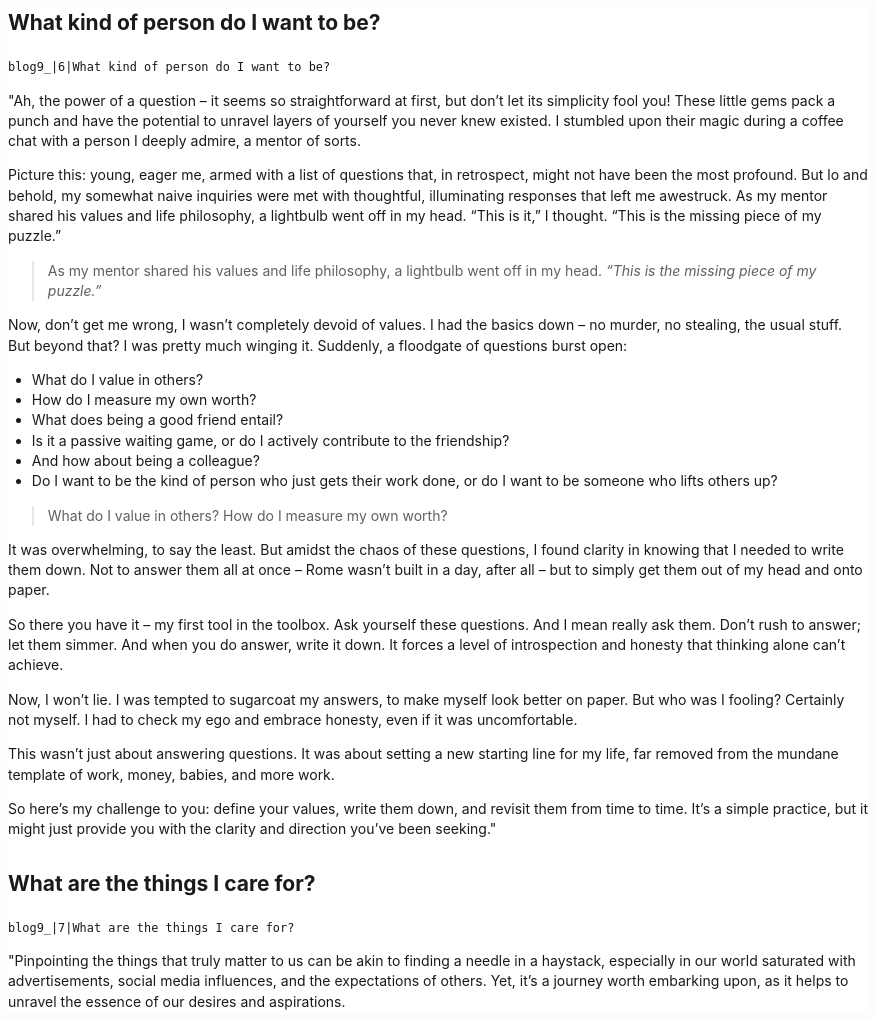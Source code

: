 <h2 id="section-6">What kind of person do I want to be?</h2>

```Image
blog9_|6|What kind of person do I want to be?
```

"Ah, the power of a question – it seems so straightforward at first, but don’t let its simplicity fool you! These little gems pack a punch and have the potential to unravel layers of yourself you never knew existed. I stumbled upon their magic during a coffee chat with a person I deeply admire, a mentor of sorts.

Picture this: young, eager me, armed with a list of questions that, in retrospect, might not have been the most profound. But lo and behold, my somewhat naive inquiries were met with thoughtful, illuminating responses that left me awestruck. As my mentor shared his values and life philosophy, a lightbulb went off in my head. “This is it,” I thought. “This is the missing piece of my puzzle.”

> As my mentor shared his values and life philosophy, a lightbulb went off in my head. _“This is the missing piece of my puzzle.”_

Now, don’t get me wrong, I wasn’t completely devoid of values. I had the basics down – no murder, no stealing, the usual stuff. But beyond that? I was pretty much winging it. Suddenly, a floodgate of questions burst open:

- What do I value in others?
- How do I measure my own worth?
- What does being a good friend entail?
- Is it a passive waiting game, or do I actively contribute to the friendship?
- And how about being a colleague?
- Do I want to be the kind of person who just gets their work done, or do I want to be someone who lifts others up?

> What do I value in others? How do I measure my own worth?

It was overwhelming, to say the least. But amidst the chaos of these questions, I found clarity in knowing that I needed to write them down. Not to answer them all at once – Rome wasn’t built in a day, after all – but to simply get them out of my head and onto paper.

So there you have it – my first tool in the toolbox. Ask yourself these questions. And I mean really ask them. Don’t rush to answer; let them simmer. And when you do answer, write it down. It forces a level of introspection and honesty that thinking alone can’t achieve.

Now, I won’t lie. I was tempted to sugarcoat my answers, to make myself look better on paper. But who was I fooling? Certainly not myself. I had to check my ego and embrace honesty, even if it was uncomfortable.

This wasn’t just about answering questions. It was about setting a new starting line for my life, far removed from the mundane template of work, money, babies, and more work.

So here’s my challenge to you: define your values, write them down, and revisit them from time to time. It’s a simple practice, but it might just provide you with the clarity and direction you’ve been seeking."

<h2 id="section-7">What are the things I care for?</h2>

```Image
blog9_|7|What are the things I care for?
```

"Pinpointing the things that truly matter to us can be akin to finding a needle in a haystack, especially in our world saturated with advertisements, social media influences, and the expectations of others. Yet, it’s a journey worth embarking upon, as it helps to unravel the essence of our desires and aspirations.
